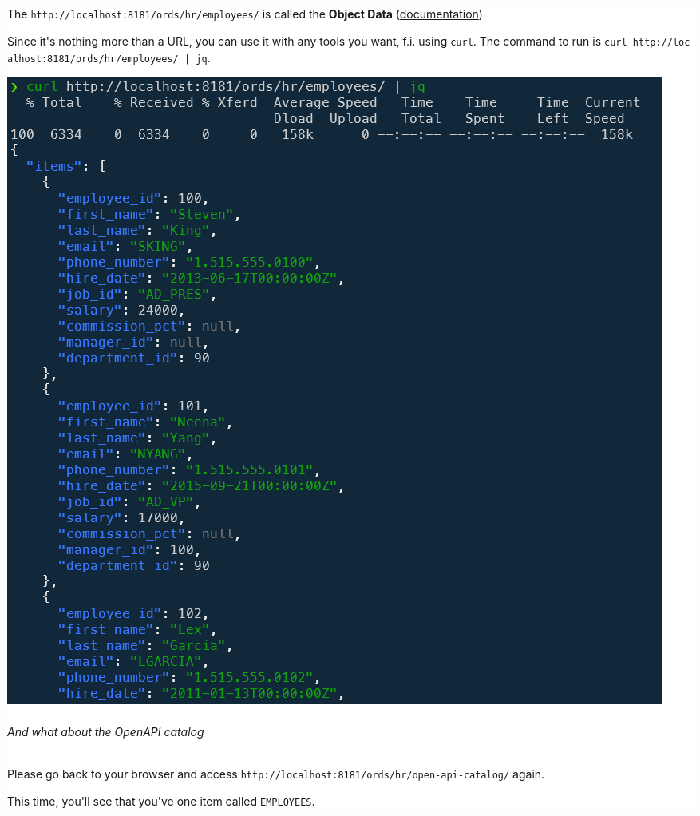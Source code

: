 The `http://localhost:8181/ords/hr/employees/` is called the **Object Data** ([documentation](https://docs.oracle.com/en/database/oracle/oracle-rest-data-services/21.4/aelig/developing-REST-applications.html#GUID-0B17836D-E5B5-4B45-A9DA-0ABF62426EDF))

Since it's nothing more than a URL, you can use it with any tools you want, f.i. using `curl`. The command to run is `curl http://localhost:8181/ords/hr/employees/ | jq`.

![Getting the list of employees as JSON using curl](./images/getting_employees_as_json_curl.png)

###### And what about the OpenAPI catalog

Please go back to your browser and access `http://localhost:8181/ords/hr/open-api-catalog/` again.

This time, you'll see that you've one item called `EMPLOYEES`.
